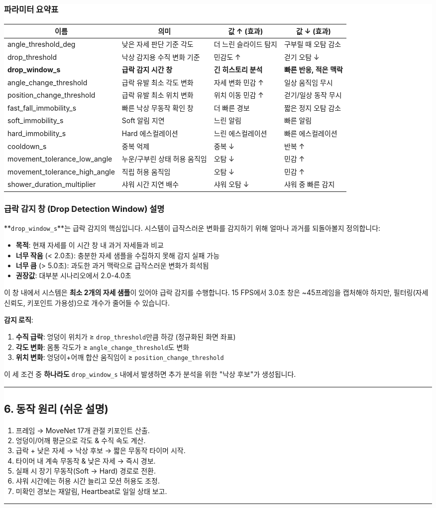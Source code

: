 ### 파라미터 요약표
| 이름 | 의미 | 값 ↑ (효과) | 값 ↓ (효과) |
|------|------|-------------|-------------|
| angle_threshold_deg | 낮은 자세 판단 기준 각도 | 더 느린 슬라이드 탐지 | 구부릴 때 오탐 감소 |
| drop_threshold | 낙상 감지용 수직 변화 기준 | 민감도 ↑ | 걷기 오탐 ↓ |
| **drop_window_s** | **급락 감지 시간 창** | **긴 히스토리 분석** | **빠른 반응, 적은 맥락** |
| angle_change_threshold | 급락 유발 최소 각도 변화 | 자세 변화 민감 ↑ | 일상 움직임 무시 |
| position_change_threshold | 급락 유발 최소 위치 변화 | 위치 이동 민감 ↑ | 걷기/일상 동작 무시 |
| fast_fall_immobility_s | 빠른 낙상 무동작 확인 창 | 더 빠른 경보 | 짧은 정지 오탐 감소 |
| soft_immobility_s | Soft 알림 지연 | 느린 알림 | 빠른 알림 |
| hard_immobility_s | Hard 에스컬레이션 | 느린 에스컬레이션 | 빠른 에스컬레이션 |
| cooldown_s | 중복 억제 | 중복 ↓ | 반복 ↑ |
| movement_tolerance_low_angle | 누운/구부린 상태 허용 움직임 | 오탐 ↓ | 민감 ↑ |
| movement_tolerance_high_angle | 직립 허용 움직임 | 오탐 ↓ | 민감 ↑ |
| shower_duration_multiplier | 샤워 시간 지연 배수 | 샤워 오탐 ↓ | 샤워 중 빠른 감지 |

### 급락 감지 창 (Drop Detection Window) 설명

**`drop_window_s`**는 급락 감지의 핵심입니다. 시스템이 급작스러운 변화를 감지하기 위해 얼마나 과거를 되돌아볼지 정의합니다:

- **목적**: 현재 자세를 이 시간 창 내 과거 자세들과 비교
- **너무 작음** (< 2.0초): 충분한 자세 샘플을 수집하지 못해 감지 실패 가능
- **너무 큼** (> 5.0초): 과도한 과거 맥락으로 급작스러운 변화가 희석됨
- **권장값**: 대부분 시나리오에서 2.0-4.0초

이 창 내에서 시스템은 **최소 2개의 자세 샘플**이 있어야 급락 감지를 수행합니다. 15 FPS에서 3.0초 창은 ~45프레임을 캡처해야 하지만, 필터링(자세 신뢰도, 키포인트 가용성)으로 개수가 줄어들 수 있습니다.

**감지 로직**:
1. **수직 급락**: 엉덩이 위치가 ≥ `drop_threshold`만큼 하강 (정규화된 화면 좌표)
2. **각도 변화**: 몸통 각도가 ≥ `angle_change_threshold`도 변화
3. **위치 변화**: 엉덩이+어깨 합산 움직임이 ≥ `position_change_threshold`

이 세 조건 중 **하나라도** `drop_window_s` 내에서 발생하면 추가 분석을 위한 "낙상 후보"가 생성됩니다.

---
## 6. 동작 원리 (쉬운 설명)
1. 프레임 → MoveNet 17개 관절 키포인트 산출.  
2. 엉덩이/어깨 평균으로 각도 & 수직 속도 계산.  
3. 급락 + 낮은 자세 → 낙상 후보 → 짧은 무동작 타이머 시작.  
4. 타이머 내 계속 무동작 & 낮은 자세 → 즉시 경보.  
5. 실패 시 장기 무동작(Soft → Hard) 경로로 전환.  
6. 샤워 시간에는 허용 시간 늘리고 모션 허용도 조정.  
7. 미확인 경보는 재알림, Heartbeat로 일일 상태 보고.

---
